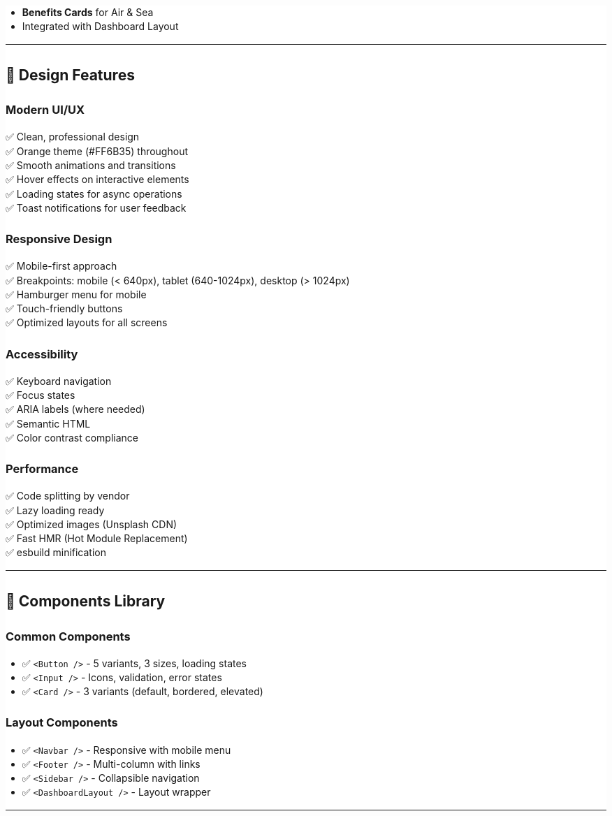 - **Benefits Cards** for Air & Sea
- Integrated with Dashboard Layout

---

## 🎨 Design Features

### **Modern UI/UX**
✅ Clean, professional design  
✅ Orange theme (#FF6B35) throughout  
✅ Smooth animations and transitions  
✅ Hover effects on interactive elements  
✅ Loading states for async operations  
✅ Toast notifications for user feedback  

### **Responsive Design**
✅ Mobile-first approach  
✅ Breakpoints: mobile (< 640px), tablet (640-1024px), desktop (> 1024px)  
✅ Hamburger menu for mobile  
✅ Touch-friendly buttons  
✅ Optimized layouts for all screens  

### **Accessibility**
✅ Keyboard navigation  
✅ Focus states  
✅ ARIA labels (where needed)  
✅ Semantic HTML  
✅ Color contrast compliance  

### **Performance**
✅ Code splitting by vendor  
✅ Lazy loading ready  
✅ Optimized images (Unsplash CDN)  
✅ Fast HMR (Hot Module Replacement)  
✅ esbuild minification  

---

## 🧩 Components Library

### **Common Components**
- ✅ `<Button />` - 5 variants, 3 sizes, loading states
- ✅ `<Input />` - Icons, validation, error states
- ✅ `<Card />` - 3 variants (default, bordered, elevated)

### **Layout Components**
- ✅ `<Navbar />` - Responsive with mobile menu
- ✅ `<Footer />` - Multi-column with links
- ✅ `<Sidebar />` - Collapsible navigation
- ✅ `<DashboardLayout />` - Layout wrapper

---